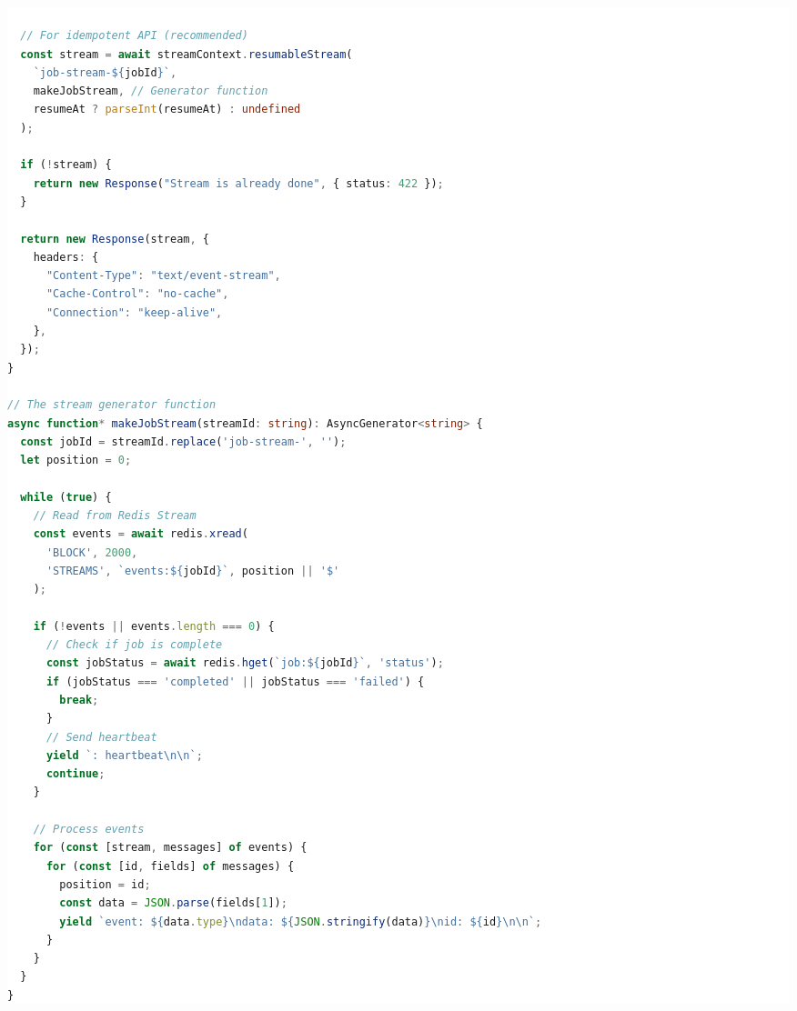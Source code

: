 ```typescript
  
  // For idempotent API (recommended)
  const stream = await streamContext.resumableStream(
    `job-stream-${jobId}`,
    makeJobStream, // Generator function
    resumeAt ? parseInt(resumeAt) : undefined
  );
  
  if (!stream) {
    return new Response("Stream is already done", { status: 422 });
  }
  
  return new Response(stream, {
    headers: {
      "Content-Type": "text/event-stream",
      "Cache-Control": "no-cache",
      "Connection": "keep-alive",
    },
  });
}

// The stream generator function
async function* makeJobStream(streamId: string): AsyncGenerator<string> {
  const jobId = streamId.replace('job-stream-', '');
  let position = 0;
  
  while (true) {
    // Read from Redis Stream
    const events = await redis.xread(
      'BLOCK', 2000,
      'STREAMS', `events:${jobId}`, position || '$'
    );
    
    if (!events || events.length === 0) {
      // Check if job is complete
      const jobStatus = await redis.hget(`job:${jobId}`, 'status');
      if (jobStatus === 'completed' || jobStatus === 'failed') {
        break;
      }
      // Send heartbeat
      yield `: heartbeat\n\n`;
      continue;
    }
    
    // Process events
    for (const [stream, messages] of events) {
      for (const [id, fields] of messages) {
        position = id;
        const data = JSON.parse(fields[1]);
        yield `event: ${data.type}\ndata: ${JSON.stringify(data)}\nid: ${id}\n\n`;
      }
    }
  }
}
```

